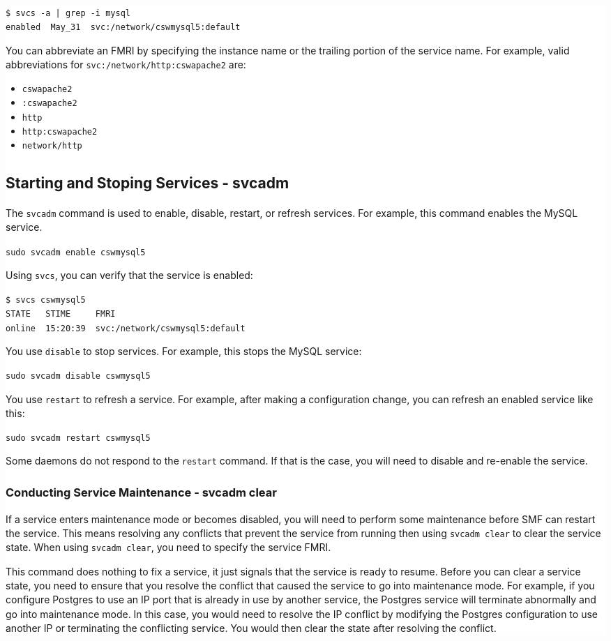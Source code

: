     $ svcs -a | grep -i mysql
    enabled  May_31  svc:/network/cswmysql5:default

You can abbreviate an FMRI by specifying the instance name or the
trailing portion of the service name. For example, valid abbreviations
for `svc:/network/http:cswapache2` are:

- `cswapache2`
- `:cswapache2`
- `http`
- `http:cswapache2`
- `network/http`

## Starting and Stoping Services - svcadm

The `svcadm` command is used to enable, disable, restart, or refresh
services. For example, this command enables the MySQL service.

    sudo svcadm enable cswmysql5

Using `svcs`, you can verify that the service is enabled:

    $ svcs cswmysql5
    STATE   STIME     FMRI
    online  15:20:39  svc:/network/cswmysql5:default

You use `disable` to stop services. For example, this stops the MySQL
service:

    sudo svcadm disable cswmysql5

You use `restart` to refresh a service. For example, after making a
configuration change, you can refresh an enabled service like this:

    sudo svcadm restart cswmysql5

Some daemons do not respond to the `restart` command. If that is the
case, you will need to disable and re-enable the service.

### Conducting Service Maintenance - svcadm clear

If a service enters maintenance mode or becomes disabled, you will need
to perform some maintenance before SMF can restart the service. This
means resolving any conflicts that prevent the service from running then
using `svcadm clear` to clear the service state. When
using `svcadm clear`, you need to specify the service FMRI.

This command does nothing to fix a service, it just signals that the
service is ready to resume. Before you can clear a service state, you
need to ensure that you resolve the conflict that caused the service to
go into maintenance mode. For example, if you configure Postgres to use
an IP port that is already in use by another service, the Postgres
service will terminate abnormally and go into maintenance mode. In this
case, you would need to resolve the IP conflict by modifying the
Postgres configuration to use another IP or terminating the conflicting
service. You would then clear the state after resolving the conflict.
